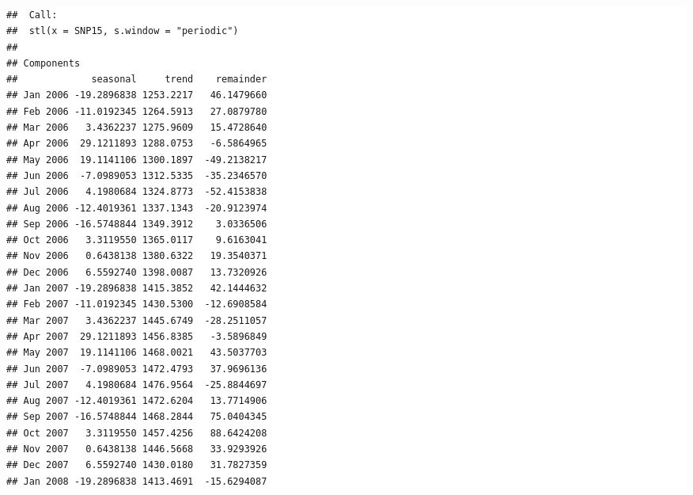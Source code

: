     ##  Call:
    ##  stl(x = SNP15, s.window = "periodic")
    ## 
    ## Components
    ##             seasonal     trend    remainder
    ## Jan 2006 -19.2896838 1253.2217   46.1479660
    ## Feb 2006 -11.0192345 1264.5913   27.0879780
    ## Mar 2006   3.4362237 1275.9609   15.4728640
    ## Apr 2006  29.1211893 1288.0753   -6.5864965
    ## May 2006  19.1141106 1300.1897  -49.2138217
    ## Jun 2006  -7.0989053 1312.5335  -35.2346570
    ## Jul 2006   4.1980684 1324.8773  -52.4153838
    ## Aug 2006 -12.4019361 1337.1343  -20.9123974
    ## Sep 2006 -16.5748844 1349.3912    3.0336506
    ## Oct 2006   3.3119550 1365.0117    9.6163041
    ## Nov 2006   0.6438138 1380.6322   19.3540371
    ## Dec 2006   6.5592740 1398.0087   13.7320926
    ## Jan 2007 -19.2896838 1415.3852   42.1444632
    ## Feb 2007 -11.0192345 1430.5300  -12.6908584
    ## Mar 2007   3.4362237 1445.6749  -28.2511057
    ## Apr 2007  29.1211893 1456.8385   -3.5896849
    ## May 2007  19.1141106 1468.0021   43.5037703
    ## Jun 2007  -7.0989053 1472.4793   37.9696136
    ## Jul 2007   4.1980684 1476.9564  -25.8844697
    ## Aug 2007 -12.4019361 1472.6204   13.7714906
    ## Sep 2007 -16.5748844 1468.2844   75.0404345
    ## Oct 2007   3.3119550 1457.4256   88.6424208
    ## Nov 2007   0.6438138 1446.5668   33.9293926
    ## Dec 2007   6.5592740 1430.0180   31.7827359
    ## Jan 2008 -19.2896838 1413.4691  -15.6294087